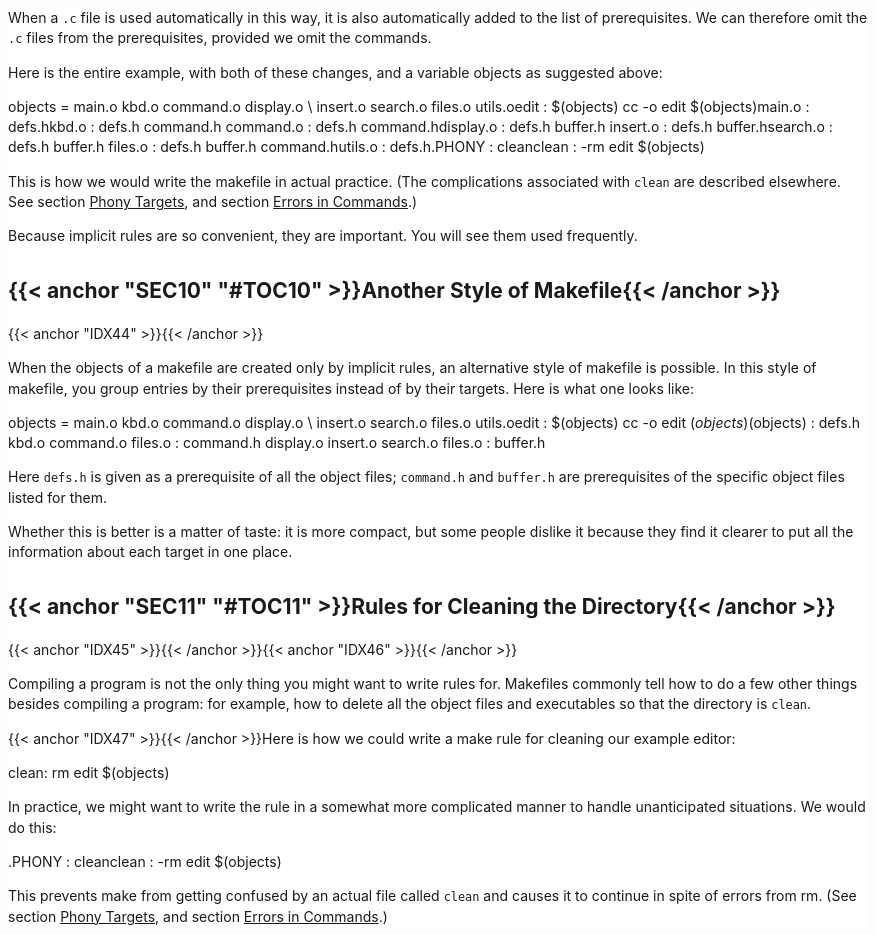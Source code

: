When a `.c` file is used automatically in this way, it is also automatically added to the list of prerequisites. We can therefore omit the `.c` files from the prerequisites, provided we omit the commands.

Here is the entire example, with both of these changes, and a variable objects as suggested above:

objects = main.o kbd.o command.o display.o \\ insert.o search.o files.o utils.oedit : $(objects) cc -o edit $(objects)main.o : defs.hkbd.o : defs.h command.h command.o : defs.h command.hdisplay.o : defs.h buffer.h insert.o : defs.h buffer.hsearch.o : defs.h buffer.h files.o : defs.h buffer.h command.hutils.o : defs.h.PHONY : cleanclean : -rm edit $(objects)

This is how we would write the makefile in actual practice. (The complications associated with `clean` are described elsewhere. See section [Phony Targets](#SEC33), and section [Errors in Commands](#SEC48).)

Because implicit rules are so convenient, they are important. You will see them used frequently.

{{< anchor "SEC10" "#TOC10" >}}Another Style of Makefile{{< /anchor >}}
-----------------------------------------------------------------------

{{< anchor "IDX44" >}}{{< /anchor >}} 

When the objects of a makefile are created only by implicit rules, an alternative style of makefile is possible. In this style of makefile, you group entries by their prerequisites instead of by their targets. Here is what one looks like:

objects = main.o kbd.o command.o display.o \\ insert.o search.o files.o utils.oedit : $(objects) cc -o edit $(objects)$(objects) : defs.h kbd.o command.o files.o : command.h display.o insert.o search.o files.o : buffer.h

Here `defs.h` is given as a prerequisite of all the object files; `command.h` and `buffer.h` are prerequisites of the specific object files listed for them.

Whether this is better is a matter of taste: it is more compact, but some people dislike it because they find it clearer to put all the information about each target in one place.

{{< anchor "SEC11" "#TOC11" >}}Rules for Cleaning the Directory{{< /anchor >}}
------------------------------------------------------------------------------

{{< anchor "IDX45" >}}{{< /anchor >}}{{< anchor "IDX46" >}}{{< /anchor >}} 

Compiling a program is not the only thing you might want to write rules for. Makefiles commonly tell how to do a few other things besides compiling a program: for example, how to delete all the object files and executables so that the directory is `clean`.

{{< anchor "IDX47" >}}{{< /anchor >}}Here is how we could write a make rule for cleaning our example editor:

clean: rm edit $(objects)

In practice, we might want to write the rule in a somewhat more complicated manner to handle unanticipated situations. We would do this:

.PHONY : cleanclean : -rm edit $(objects)

This prevents make from getting confused by an actual file called `clean` and causes it to continue in spite of errors from rm. (See section [Phony Targets](#SEC33), and section [Errors in Commands](#SEC48).)
